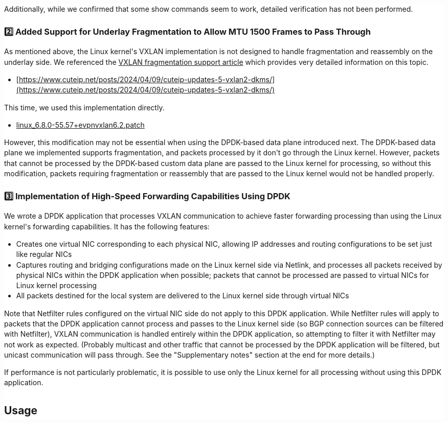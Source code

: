 Additionally, while we confirmed that some show commands seem to work, detailed verification has not been performed.

### 2️⃣ Added Support for Underlay Fragmentation to Allow MTU 1500 Frames to Pass Through

As mentioned above, the Linux kernel's VXLAN implementation is not designed to handle fragmentation and reassembly on the underlay side.
We referenced the [VXLAN fragmentation support article](#vxlan-fragmentation) which provides very detailed information on this topic.

+ [https://www.cuteip.net/posts/2024/04/09/cuteip-updates-5-vxlan2-dkms/](https://www.cuteip.net/posts/2024/04/09/cuteip-updates-5-vxlan2-dkms/)

This time, we used this implementation directly.

+ [linux_6.8.0-55.57+evpnvxlan6.2.patch](linux_6.8.0-55.57+evpnvxlan6.2.patch)

However, this modification may not be essential when using the DPDK-based data plane introduced next.
The DPDK-based data plane we implemented supports fragmentation, and packets processed by it don't go through the Linux kernel.
However, packets that cannot be processed by the DPDK-based custom data plane are passed to the Linux kernel for processing, so without this modification, packets requiring fragmentation or reassembly that are passed to the Linux kernel would not be handled properly.

### 3️⃣ Implementation of High-Speed Forwarding Capabilities Using DPDK

We wrote a DPDK application that processes VXLAN communication to achieve faster forwarding processing than using the Linux kernel's forwarding capabilities.
It has the following features:

+ Creates one virtual NIC corresponding to each physical NIC, allowing IP addresses and routing configurations to be set just like regular NICs
+ Captures routing and bridging configurations made on the Linux kernel side via Netlink, and processes all packets received by physical NICs within the DPDK application when possible; packets that cannot be processed are passed to virtual NICs for Linux kernel processing
+ All packets destined for the local system are delivered to the Linux kernel side through virtual NICs

Note that Netfilter rules configured on the virtual NIC side do not apply to this DPDK application.
While Netfilter rules will apply to packets that the DPDK application cannot process and passes to the Linux kernel side (so BGP connection sources can be filtered with Netfilter), VXLAN communication is handled entirely within the DPDK application, so attempting to filter it with Netfilter may not work as expected.
(Probably multicast and other traffic that cannot be processed by the DPDK application will be filtered, but unicast communication will pass through.
See the "Supplementary notes" section at the end for more details.)

If performance is not particularly problematic, it is possible to use only the Linux kernel for all processing without using this DPDK application.

## Usage
